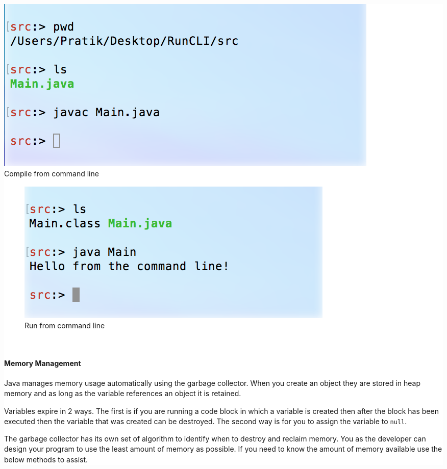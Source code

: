   <img src="/img/posts/java/javac.png" class="blg-img" alt="java compile">
  <figcaption>Compile from command line</figcaption>
</figure>

<figure>
  <img src="/img/posts/java/javar.png" class="blg-img" alt="java run">
  <figcaption>Run from command line</figcaption>
</figure>

<br>

#### Memory Management <a name="memory"></a>
Java manages memory usage automatically using the garbage collector. When you create an object they are stored in heap memory and as long as the variable references an object it is retained.

Variables expire in 2 ways. The first is if you are running a code block in which a variable is created then after the block has been executed then the variable that was created can be destroyed. The second way is for you to assign the variable to `null`.

The garbage collector has its own set of algorithm to identify when to destroy and reclaim memory. You as the developer can design your program to use the least amount of memory as possible. If you need to know the amount of memory available use the below methods to assist.
